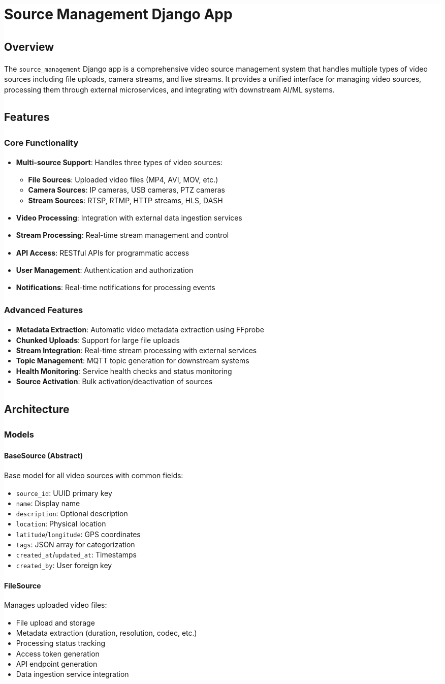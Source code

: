 # Source Management Django App

## Overview

The `source_management` Django app is a comprehensive video source management system that handles multiple types of video sources including file uploads, camera streams, and live streams. It provides a unified interface for managing video sources, processing them through external microservices, and integrating with downstream AI/ML systems.

## Features

### Core Functionality
- **Multi-source Support**: Handles three types of video sources:
  - **File Sources**: Uploaded video files (MP4, AVI, MOV, etc.)
  - **Camera Sources**: IP cameras, USB cameras, PTZ cameras
  - **Stream Sources**: RTSP, RTMP, HTTP streams, HLS, DASH

- **Video Processing**: Integration with external data ingestion services
- **Stream Processing**: Real-time stream management and control
- **API Access**: RESTful APIs for programmatic access
- **User Management**: Authentication and authorization
- **Notifications**: Real-time notifications for processing events

### Advanced Features
- **Metadata Extraction**: Automatic video metadata extraction using FFprobe
- **Chunked Uploads**: Support for large file uploads
- **Stream Integration**: Real-time stream processing with external services
- **Topic Management**: MQTT topic generation for downstream systems
- **Health Monitoring**: Service health checks and status monitoring
- **Source Activation**: Bulk activation/deactivation of sources

## Architecture

### Models

#### BaseSource (Abstract)
Base model for all video sources with common fields:
- `source_id`: UUID primary key
- `name`: Display name
- `description`: Optional description
- `location`: Physical location
- `latitude`/`longitude`: GPS coordinates
- `tags`: JSON array for categorization
- `created_at`/`updated_at`: Timestamps
- `created_by`: User foreign key

#### FileSource
Manages uploaded video files:
- File upload and storage
- Metadata extraction (duration, resolution, codec, etc.)
- Processing status tracking
- Access token generation
- API endpoint generation
- Data ingestion service integration
